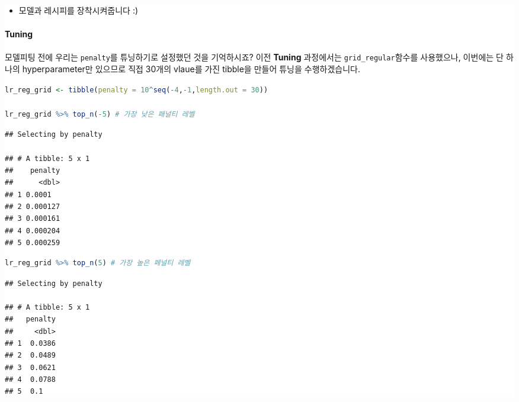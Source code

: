 -   모델과 레시피를 장착시켜줍니다 :)

#### Tuning

모델피팅 전에 우리는 `penalty`를 튜닝하기로 설정했던 것을 기억하시죠? 이전 **Tuning** 과정에서는 `grid_regular`함수를 사용했으나, 이번에는 단 하나의 hyperparameter만 있으므로 직접 30개의 vlaue를 가진 tibble을
만들어 튜닝을 수행하겠습니다.

``` r
lr_reg_grid <- tibble(penalty = 10^seq(-4,-1,length.out = 30))

lr_reg_grid %>% top_n(-5) # 가장 낮은 패널티 레벨
```

    ## Selecting by penalty

    ## # A tibble: 5 x 1
    ##    penalty
    ##      <dbl>
    ## 1 0.0001  
    ## 2 0.000127
    ## 3 0.000161
    ## 4 0.000204
    ## 5 0.000259

``` r
lr_reg_grid %>% top_n(5) # 가장 높은 페널티 레벨
```

    ## Selecting by penalty

    ## # A tibble: 5 x 1
    ##   penalty
    ##     <dbl>
    ## 1  0.0386
    ## 2  0.0489
    ## 3  0.0621
    ## 4  0.0788
    ## 5  0.1
